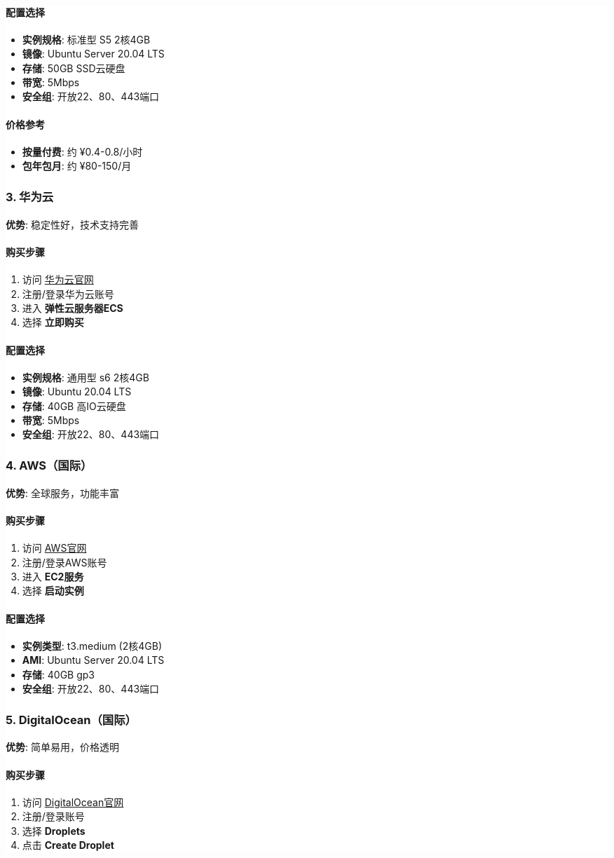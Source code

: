 #### 配置选择
- **实例规格**: 标准型 S5 2核4GB
- **镜像**: Ubuntu Server 20.04 LTS
- **存储**: 50GB SSD云硬盘
- **带宽**: 5Mbps
- **安全组**: 开放22、80、443端口

#### 价格参考
- **按量付费**: 约 ¥0.4-0.8/小时
- **包年包月**: 约 ¥80-150/月

### 3. 华为云
**优势**: 稳定性好，技术支持完善

#### 购买步骤
1. 访问 [华为云官网](https://www.huaweicloud.com/)
2. 注册/登录华为云账号
3. 进入 **弹性云服务器ECS**
4. 选择 **立即购买**

#### 配置选择
- **实例规格**: 通用型 s6 2核4GB
- **镜像**: Ubuntu 20.04 LTS
- **存储**: 40GB 高IO云硬盘
- **带宽**: 5Mbps
- **安全组**: 开放22、80、443端口

### 4. AWS（国际）
**优势**: 全球服务，功能丰富

#### 购买步骤
1. 访问 [AWS官网](https://aws.amazon.com/)
2. 注册/登录AWS账号
3. 进入 **EC2服务**
4. 选择 **启动实例**

#### 配置选择
- **实例类型**: t3.medium (2核4GB)
- **AMI**: Ubuntu Server 20.04 LTS
- **存储**: 40GB gp3
- **安全组**: 开放22、80、443端口

### 5. DigitalOcean（国际）
**优势**: 简单易用，价格透明

#### 购买步骤
1. 访问 [DigitalOcean官网](https://www.digitalocean.com/)
2. 注册/登录账号
3. 选择 **Droplets**
4. 点击 **Create Droplet**
